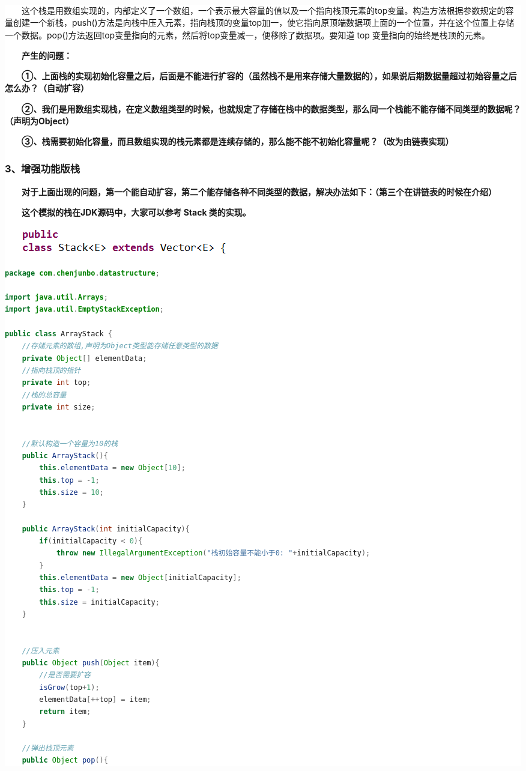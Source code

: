 



　　这个栈是用数组实现的，内部定义了一个数组，一个表示最大容量的值以及一个指向栈顶元素的top变量。构造方法根据参数规定的容量创建一个新栈，push()方法是向栈中压入元素，指向栈顶的变量top加一，使它指向原顶端数据项上面的一个位置，并在这个位置上存储一个数据。pop()方法返回top变量指向的元素，然后将top变量减一，便移除了数据项。要知道 top 变量指向的始终是栈顶的元素。

　　**产生的问题：**

　　**①、上面栈的实现初始化容量之后，后面是不能进行扩容的（虽然栈不是用来存储大量数据的），如果说后期数据量超过初始容量之后怎么办？（自动扩容）**

　　**②、我们是用数组实现栈，在定义数组类型的时候，也就规定了存储在栈中的数据类型，那么同一个栈能不能存储不同类型的数据呢？（声明为Object）**

　　**③、栈需要初始化容量，而且数组实现的栈元素都是连续存储的，那么能不能不初始化容量呢？（改为由链表实现）**

### **3、增强功能版栈**

　　**对于上面出现的问题，第一个能自动扩容，第二个能存储各种不同类型的数据，解决办法如下：（第三个在讲链表的时候在介绍）**

　　**这个模拟的栈在JDK源码中，大家可以参考 Stack 类的实现。**

　　**![img](./mdpic/1120165-20171129170538081-90095577.png)**



```java
package com.chenjunbo.datastructure;
 
import java.util.Arrays;
import java.util.EmptyStackException;
 
public class ArrayStack {
    //存储元素的数组,声明为Object类型能存储任意类型的数据
    private Object[] elementData;
    //指向栈顶的指针
    private int top;
    //栈的总容量
    private int size;
     
     
    //默认构造一个容量为10的栈
    public ArrayStack(){
        this.elementData = new Object[10];
        this.top = -1;
        this.size = 10;
    }
     
    public ArrayStack(int initialCapacity){
        if(initialCapacity < 0){
            throw new IllegalArgumentException("栈初始容量不能小于0: "+initialCapacity);
        }
        this.elementData = new Object[initialCapacity];
        this.top = -1;
        this.size = initialCapacity;
    }
     
     
    //压入元素
    public Object push(Object item){
        //是否需要扩容
        isGrow(top+1);
        elementData[++top] = item;
        return item;
    }
     
    //弹出栈顶元素
    public Object pop(){
```